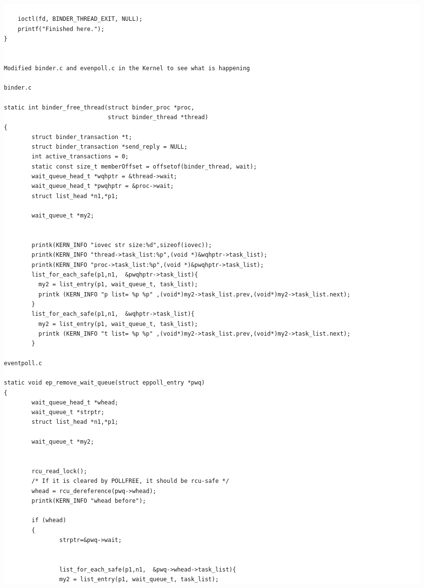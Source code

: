 ```

    ioctl(fd, BINDER_THREAD_EXIT, NULL);
    printf("Finished here.");
}


Modified binder.c and evenpoll.c in the Kernel to see what is happening

binder.c

static int binder_free_thread(struct binder_proc *proc,
                              struct binder_thread *thread)
{
        struct binder_transaction *t;
        struct binder_transaction *send_reply = NULL;
        int active_transactions = 0;
        static const size_t memberOffset = offsetof(binder_thread, wait);
        wait_queue_head_t *wqhptr = &thread->wait;
        wait_queue_head_t *pwqhptr = &proc->wait;
        struct list_head *n1,*p1;

        wait_queue_t *my2;


        printk(KERN_INFO "iovec str size:%d",sizeof(iovec));
        printk(KERN_INFO "thread->task_list:%p",(void *)&wqhptr->task_list);
        printk(KERN_INFO "proc->task_list:%p",(void *)&pwqhptr->task_list);
        list_for_each_safe(p1,n1,  &pwqhptr->task_list){
          my2 = list_entry(p1, wait_queue_t, task_list);
          printk (KERN_INFO "p list= %p %p" ,(void*)my2->task_list.prev,(void*)my2->task_list.next);
        }
        list_for_each_safe(p1,n1,  &wqhptr->task_list){
          my2 = list_entry(p1, wait_queue_t, task_list);
          printk (KERN_INFO "t list= %p %p" ,(void*)my2->task_list.prev,(void*)my2->task_list.next);
        }

eventpoll.c

static void ep_remove_wait_queue(struct eppoll_entry *pwq)
{
        wait_queue_head_t *whead;
        wait_queue_t *strptr;
        struct list_head *n1,*p1;

        wait_queue_t *my2;


        rcu_read_lock();
        /* If it is cleared by POLLFREE, it should be rcu-safe */
        whead = rcu_dereference(pwq->whead);
        printk(KERN_INFO "whead before");

        if (whead)
        {
                strptr=&pwq->wait;


                list_for_each_safe(p1,n1,  &pwq->whead->task_list){
                my2 = list_entry(p1, wait_queue_t, task_list);

```